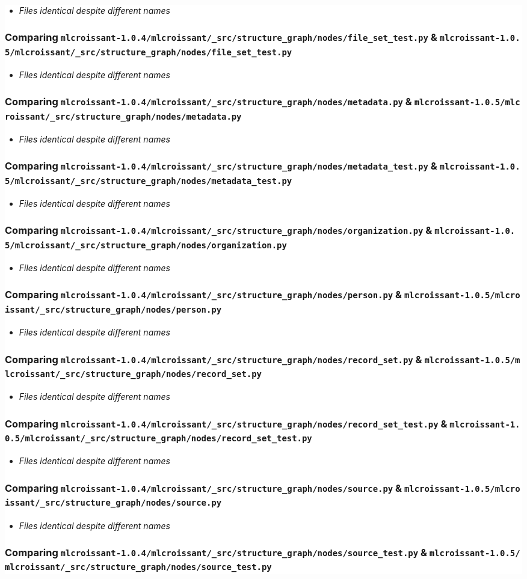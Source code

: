  * *Files identical despite different names*

### Comparing `mlcroissant-1.0.4/mlcroissant/_src/structure_graph/nodes/file_set_test.py` & `mlcroissant-1.0.5/mlcroissant/_src/structure_graph/nodes/file_set_test.py`

 * *Files identical despite different names*

### Comparing `mlcroissant-1.0.4/mlcroissant/_src/structure_graph/nodes/metadata.py` & `mlcroissant-1.0.5/mlcroissant/_src/structure_graph/nodes/metadata.py`

 * *Files identical despite different names*

### Comparing `mlcroissant-1.0.4/mlcroissant/_src/structure_graph/nodes/metadata_test.py` & `mlcroissant-1.0.5/mlcroissant/_src/structure_graph/nodes/metadata_test.py`

 * *Files identical despite different names*

### Comparing `mlcroissant-1.0.4/mlcroissant/_src/structure_graph/nodes/organization.py` & `mlcroissant-1.0.5/mlcroissant/_src/structure_graph/nodes/organization.py`

 * *Files identical despite different names*

### Comparing `mlcroissant-1.0.4/mlcroissant/_src/structure_graph/nodes/person.py` & `mlcroissant-1.0.5/mlcroissant/_src/structure_graph/nodes/person.py`

 * *Files identical despite different names*

### Comparing `mlcroissant-1.0.4/mlcroissant/_src/structure_graph/nodes/record_set.py` & `mlcroissant-1.0.5/mlcroissant/_src/structure_graph/nodes/record_set.py`

 * *Files identical despite different names*

### Comparing `mlcroissant-1.0.4/mlcroissant/_src/structure_graph/nodes/record_set_test.py` & `mlcroissant-1.0.5/mlcroissant/_src/structure_graph/nodes/record_set_test.py`

 * *Files identical despite different names*

### Comparing `mlcroissant-1.0.4/mlcroissant/_src/structure_graph/nodes/source.py` & `mlcroissant-1.0.5/mlcroissant/_src/structure_graph/nodes/source.py`

 * *Files identical despite different names*

### Comparing `mlcroissant-1.0.4/mlcroissant/_src/structure_graph/nodes/source_test.py` & `mlcroissant-1.0.5/mlcroissant/_src/structure_graph/nodes/source_test.py`
